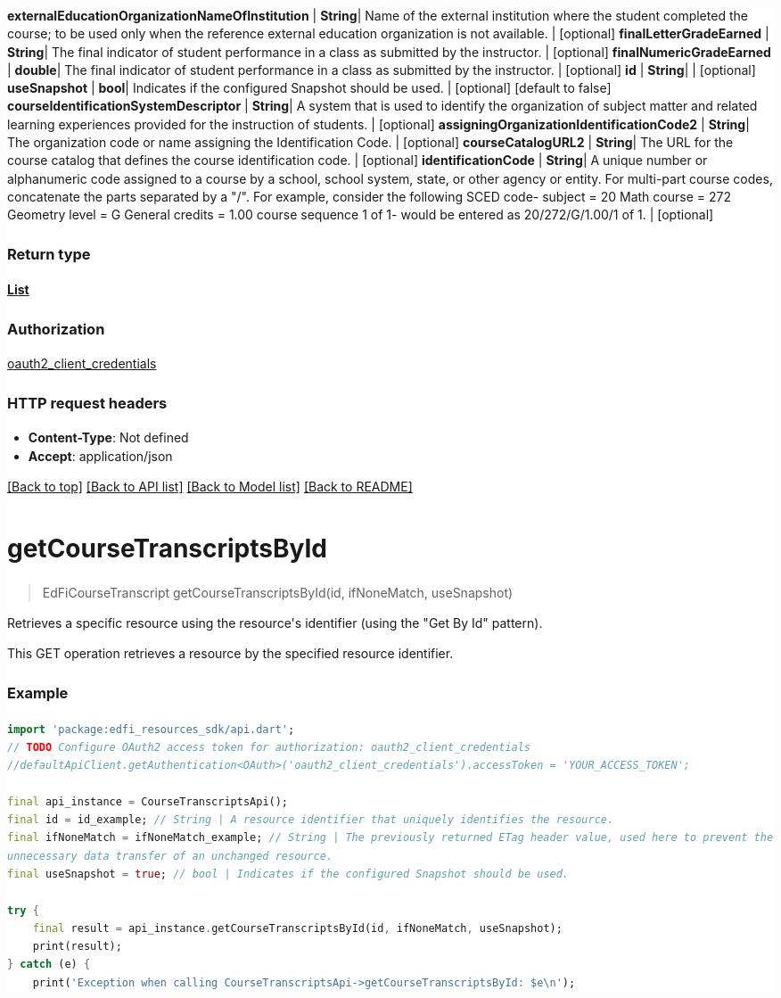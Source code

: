  **externalEducationOrganizationNameOfInstitution** | **String**| Name of the external institution where the student completed the course; to be used only when the reference external education organization is not available. | [optional] 
 **finalLetterGradeEarned** | **String**| The final indicator of student performance in a class as submitted by the instructor. | [optional] 
 **finalNumericGradeEarned** | **double**| The final indicator of student performance in a class as submitted by the instructor. | [optional] 
 **id** | **String**|  | [optional] 
 **useSnapshot** | **bool**| Indicates if the configured Snapshot should be used. | [optional] [default to false]
 **courseIdentificationSystemDescriptor** | **String**| A system that is used to identify the organization of subject matter and related learning experiences provided for the instruction of students. | [optional] 
 **assigningOrganizationIdentificationCode2** | **String**| The organization code or name assigning the Identification Code. | [optional] 
 **courseCatalogURL2** | **String**| The URL for the course catalog that defines the course identification code. | [optional] 
 **identificationCode** | **String**| A unique number or alphanumeric code assigned to a course by a school, school system, state, or other agency or entity. For multi-part course codes, concatenate the parts separated by a \"/\". For example, consider the following SCED code-    subject = 20 Math    course = 272 Geometry    level = G General    credits = 1.00   course sequence 1 of 1- would be entered as 20/272/G/1.00/1 of 1. | [optional] 

### Return type

[**List<EdFiCourseTranscript>**](EdFiCourseTranscript.md)

### Authorization

[oauth2_client_credentials](../README.md#oauth2_client_credentials)

### HTTP request headers

 - **Content-Type**: Not defined
 - **Accept**: application/json

[[Back to top]](#) [[Back to API list]](../README.md#documentation-for-api-endpoints) [[Back to Model list]](../README.md#documentation-for-models) [[Back to README]](../README.md)

# **getCourseTranscriptsById**
> EdFiCourseTranscript getCourseTranscriptsById(id, ifNoneMatch, useSnapshot)

Retrieves a specific resource using the resource's identifier (using the \"Get By Id\" pattern).

This GET operation retrieves a resource by the specified resource identifier.

### Example
```dart
import 'package:edfi_resources_sdk/api.dart';
// TODO Configure OAuth2 access token for authorization: oauth2_client_credentials
//defaultApiClient.getAuthentication<OAuth>('oauth2_client_credentials').accessToken = 'YOUR_ACCESS_TOKEN';

final api_instance = CourseTranscriptsApi();
final id = id_example; // String | A resource identifier that uniquely identifies the resource.
final ifNoneMatch = ifNoneMatch_example; // String | The previously returned ETag header value, used here to prevent the unnecessary data transfer of an unchanged resource.
final useSnapshot = true; // bool | Indicates if the configured Snapshot should be used.

try {
    final result = api_instance.getCourseTranscriptsById(id, ifNoneMatch, useSnapshot);
    print(result);
} catch (e) {
    print('Exception when calling CourseTranscriptsApi->getCourseTranscriptsById: $e\n');
```